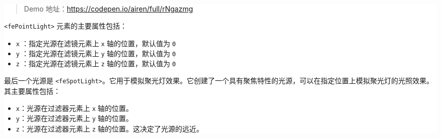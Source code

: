   


> Demo 地址：https://codepen.io/airen/full/rNgazmg

  


`<fePointLight>` 元素的主要属性包括：

  


-   `x` ：指定光源在滤镜元素上 `x` 轴的位置，默认值为 `0`
-   `y` ：指定光源在滤镜元素上 `y` 轴的位置，默认值为 `0`
-   `z` ：指定光源在滤镜元素上 `z` 轴的位置，默认值为 `0`

  


最后一个光源是 `<feSpotLight>`。它用于模拟聚光灯效果。它创建了一个具有聚焦特性的光源，可以在指定位置上模拟聚光灯的光照效果。其主要属性包括：

  


-   `x`：光源在过滤器元素上 `x` 轴的位置。
-   `y`：光源在过滤器元素上 `y` 轴的位置。
-   `z`：光源在过滤器元素上 `z` 轴的位置。这决定了光源的远近。
